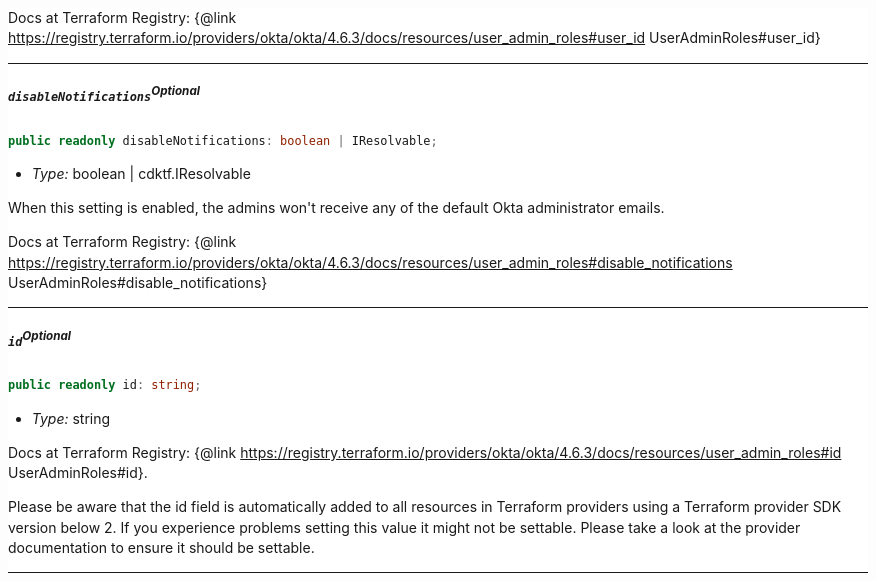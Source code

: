 Docs at Terraform Registry: {@link https://registry.terraform.io/providers/okta/okta/4.6.3/docs/resources/user_admin_roles#user_id UserAdminRoles#user_id}

---

##### `disableNotifications`<sup>Optional</sup> <a name="disableNotifications" id="@cdktf/provider-okta.userAdminRoles.UserAdminRolesConfig.property.disableNotifications"></a>

```typescript
public readonly disableNotifications: boolean | IResolvable;
```

- *Type:* boolean | cdktf.IResolvable

When this setting is enabled, the admins won't receive any of the default Okta administrator emails.

Docs at Terraform Registry: {@link https://registry.terraform.io/providers/okta/okta/4.6.3/docs/resources/user_admin_roles#disable_notifications UserAdminRoles#disable_notifications}

---

##### `id`<sup>Optional</sup> <a name="id" id="@cdktf/provider-okta.userAdminRoles.UserAdminRolesConfig.property.id"></a>

```typescript
public readonly id: string;
```

- *Type:* string

Docs at Terraform Registry: {@link https://registry.terraform.io/providers/okta/okta/4.6.3/docs/resources/user_admin_roles#id UserAdminRoles#id}.

Please be aware that the id field is automatically added to all resources in Terraform providers using a Terraform provider SDK version below 2.
If you experience problems setting this value it might not be settable. Please take a look at the provider documentation to ensure it should be settable.

---



